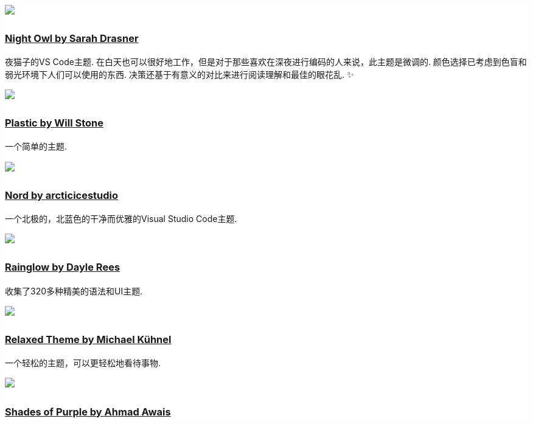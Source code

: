 <a href="https://vscodethemes.com/e/monokai.theme-monokai-pro-vscode">
  <img src="https://raw.githubusercontent.com/viatsko/awesome-vscode/master/./themes/screenshots/1079cc76.png" width="600" />
</a>

### [Night Owl by Sarah Drasner](https://vscodethemes.com/e/sdras.night-owl)

夜猫子的VS Code主题. 在白天也可以很好地工作，但是对于那些喜欢在深夜进行编码的人来说，此主题是微调的. 颜色选择已考虑到色盲和弱光环境下人们可以使用的东西. 决策还基于有意义的对比来进行阅读理解和最佳的眼花乱.  ✨

<a href="https://marketplace.visualstudio.com/items?itemName=sdras.night-owl">
  <img src="https://raw.githubusercontent.com/viatsko/awesome-vscode/master/./themes/screenshots/night-owl.png" width="600" />
</a>

### [Plastic by Will Stone](https://vscodethemes.com/e/will-stone.plastic)

一个简单的主题.

<a href="https://vscodethemes.com/e/will-stone.plastic">
  <img src="https://raw.githubusercontent.com/viatsko/awesome-vscode/master/./themes/screenshots/will-stone.plastic.png" width="600" />
</a>

### [Nord by arcticicestudio](https://vscodethemes.com/e/arcticicestudio.nord-visual-studio-code)

一个北极的，北蓝色的干净而优雅的Visual Studio Code主题.

<a href="https://vscodethemes.com/e/arcticicestudio.nord-visual-studio-code">
  <img src="https://raw.githubusercontent.com/viatsko/awesome-vscode/master/./themes/screenshots/arcticicestudio.nord-visual-studio-code.png" width="600" />
</a>

### [Rainglow by Dayle Rees](https://vscodethemes.com/e/daylerees.rainglow)

收集了320多种精美的语法和UI主题.

<a href="https://vscodethemes.com/e/daylerees.rainglow">
  <img src="https://raw.githubusercontent.com/rainglow/examples/master/vscode/gloom-contrast.png" width="600" />
</a>

### [Relaxed Theme by Michael Kühnel](https://vscodethemes.com/e/mischah.relaxed-theme)

一个轻松的主题，可以更轻松地看待事物.

<a href="https://vscodethemes.com/e/mischah.relaxed-theme">
  <img src="https://raw.githubusercontent.com/viatsko/awesome-vscode/master/./themes/screenshots/relaxed-theme.png" width="600" />
</a>

### [Shades of Purple by Ahmad Awais](https://vscodethemes.com/e/ahmadawais.shades-of-purple)
